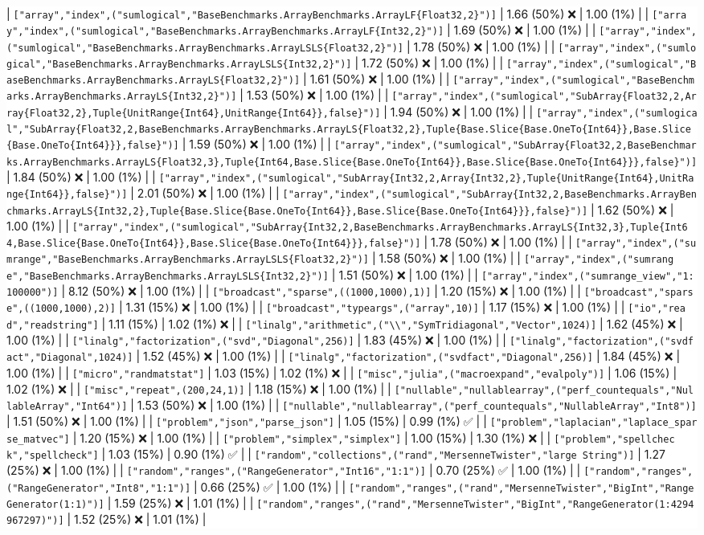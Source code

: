 | `["array","index",("sumlogical","BaseBenchmarks.ArrayBenchmarks.ArrayLF{Float32,2}")]` | 1.66 (50%) :x: | 1.00 (1%)  |
| `["array","index",("sumlogical","BaseBenchmarks.ArrayBenchmarks.ArrayLF{Int32,2}")]` | 1.69 (50%) :x: | 1.00 (1%)  |
| `["array","index",("sumlogical","BaseBenchmarks.ArrayBenchmarks.ArrayLSLS{Float32,2}")]` | 1.78 (50%) :x: | 1.00 (1%)  |
| `["array","index",("sumlogical","BaseBenchmarks.ArrayBenchmarks.ArrayLSLS{Int32,2}")]` | 1.72 (50%) :x: | 1.00 (1%)  |
| `["array","index",("sumlogical","BaseBenchmarks.ArrayBenchmarks.ArrayLS{Float32,2}")]` | 1.61 (50%) :x: | 1.00 (1%)  |
| `["array","index",("sumlogical","BaseBenchmarks.ArrayBenchmarks.ArrayLS{Int32,2}")]` | 1.53 (50%) :x: | 1.00 (1%)  |
| `["array","index",("sumlogical","SubArray{Float32,2,Array{Float32,2},Tuple{UnitRange{Int64},UnitRange{Int64}},false}")]` | 1.94 (50%) :x: | 1.00 (1%)  |
| `["array","index",("sumlogical","SubArray{Float32,2,BaseBenchmarks.ArrayBenchmarks.ArrayLS{Float32,2},Tuple{Base.Slice{Base.OneTo{Int64}},Base.Slice{Base.OneTo{Int64}}},false}")]` | 1.59 (50%) :x: | 1.00 (1%)  |
| `["array","index",("sumlogical","SubArray{Float32,2,BaseBenchmarks.ArrayBenchmarks.ArrayLS{Float32,3},Tuple{Int64,Base.Slice{Base.OneTo{Int64}},Base.Slice{Base.OneTo{Int64}}},false}")]` | 1.84 (50%) :x: | 1.00 (1%)  |
| `["array","index",("sumlogical","SubArray{Int32,2,Array{Int32,2},Tuple{UnitRange{Int64},UnitRange{Int64}},false}")]` | 2.01 (50%) :x: | 1.00 (1%)  |
| `["array","index",("sumlogical","SubArray{Int32,2,BaseBenchmarks.ArrayBenchmarks.ArrayLS{Int32,2},Tuple{Base.Slice{Base.OneTo{Int64}},Base.Slice{Base.OneTo{Int64}}},false}")]` | 1.62 (50%) :x: | 1.00 (1%)  |
| `["array","index",("sumlogical","SubArray{Int32,2,BaseBenchmarks.ArrayBenchmarks.ArrayLS{Int32,3},Tuple{Int64,Base.Slice{Base.OneTo{Int64}},Base.Slice{Base.OneTo{Int64}}},false}")]` | 1.78 (50%) :x: | 1.00 (1%)  |
| `["array","index",("sumrange","BaseBenchmarks.ArrayBenchmarks.ArrayLSLS{Float32,2}")]` | 1.58 (50%) :x: | 1.00 (1%)  |
| `["array","index",("sumrange","BaseBenchmarks.ArrayBenchmarks.ArrayLSLS{Int32,2}")]` | 1.51 (50%) :x: | 1.00 (1%)  |
| `["array","index",("sumrange_view","1:100000")]` | 8.12 (50%) :x: | 1.00 (1%)  |
| `["broadcast","sparse",((1000,1000),1)]` | 1.20 (15%) :x: | 1.00 (1%)  |
| `["broadcast","sparse",((1000,1000),2)]` | 1.31 (15%) :x: | 1.00 (1%)  |
| `["broadcast","typeargs",("array",10)]` | 1.17 (15%) :x: | 1.00 (1%)  |
| `["io","read","readstring"]` | 1.11 (15%)  | 1.02 (1%) :x: |
| `["linalg","arithmetic",("\\","SymTridiagonal","Vector",1024)]` | 1.62 (45%) :x: | 1.00 (1%)  |
| `["linalg","factorization",("svd","Diagonal",256)]` | 1.83 (45%) :x: | 1.00 (1%)  |
| `["linalg","factorization",("svdfact","Diagonal",1024)]` | 1.52 (45%) :x: | 1.00 (1%)  |
| `["linalg","factorization",("svdfact","Diagonal",256)]` | 1.84 (45%) :x: | 1.00 (1%)  |
| `["micro","randmatstat"]` | 1.03 (15%)  | 1.02 (1%) :x: |
| `["misc","julia",("macroexpand","evalpoly")]` | 1.06 (15%)  | 1.02 (1%) :x: |
| `["misc","repeat",(200,24,1)]` | 1.18 (15%) :x: | 1.00 (1%)  |
| `["nullable","nullablearray",("perf_countequals","NullableArray","Int64")]` | 1.53 (50%) :x: | 1.00 (1%)  |
| `["nullable","nullablearray",("perf_countequals","NullableArray","Int8")]` | 1.51 (50%) :x: | 1.00 (1%)  |
| `["problem","json","parse_json"]` | 1.05 (15%)  | 0.99 (1%) :white_check_mark: |
| `["problem","laplacian","laplace_sparse_matvec"]` | 1.20 (15%) :x: | 1.00 (1%)  |
| `["problem","simplex","simplex"]` | 1.00 (15%)  | 1.30 (1%) :x: |
| `["problem","spellcheck","spellcheck"]` | 1.03 (15%)  | 0.90 (1%) :white_check_mark: |
| `["random","collections",("rand","MersenneTwister","large String")]` | 1.27 (25%) :x: | 1.00 (1%)  |
| `["random","ranges",("RangeGenerator","Int16","1:1")]` | 0.70 (25%) :white_check_mark: | 1.00 (1%)  |
| `["random","ranges",("RangeGenerator","Int8","1:1")]` | 0.66 (25%) :white_check_mark: | 1.00 (1%)  |
| `["random","ranges",("rand","MersenneTwister","BigInt","RangeGenerator(1:1)")]` | 1.59 (25%) :x: | 1.01 (1%)  |
| `["random","ranges",("rand","MersenneTwister","BigInt","RangeGenerator(1:4294967297)")]` | 1.52 (25%) :x: | 1.01 (1%)  |